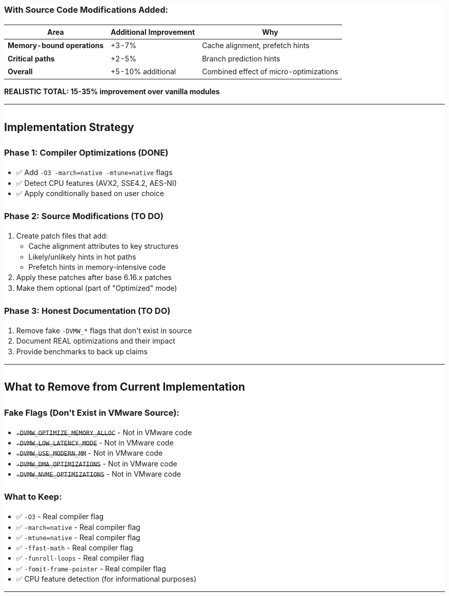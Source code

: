 ### With Source Code Modifications Added:

| Area | Additional Improvement | Why |
|------|----------------------|-----|
| **Memory-bound operations** | +3-7% | Cache alignment, prefetch hints |
| **Critical paths** | +2-5% | Branch prediction hints |
| **Overall** | +5-10% additional | Combined effect of micro-optimizations |

**REALISTIC TOTAL: 15-35% improvement over vanilla modules**

---

## Implementation Strategy

### Phase 1: Compiler Optimizations (DONE)
- ✅ Add `-O3 -march=native -mtune=native` flags
- ✅ Detect CPU features (AVX2, SSE4.2, AES-NI)
- ✅ Apply conditionally based on user choice

### Phase 2: Source Modifications (TO DO)
1. Create patch files that add:
   - Cache alignment attributes to key structures
   - Likely/unlikely hints in hot paths
   - Prefetch hints in memory-intensive code
2. Apply these patches after base 6.16.x patches
3. Make them optional (part of "Optimized" mode)

### Phase 3: Honest Documentation (TO DO)
1. Remove fake `-DVMW_*` flags that don't exist in source
2. Document REAL optimizations and their impact
3. Provide benchmarks to back up claims

---

## What to Remove from Current Implementation

### Fake Flags (Don't Exist in VMware Source):
- ~~`-DVMW_OPTIMIZE_MEMORY_ALLOC`~~ - Not in VMware code
- ~~`-DVMW_LOW_LATENCY_MODE`~~ - Not in VMware code
- ~~`-DVMW_USE_MODERN_MM`~~ - Not in VMware code
- ~~`-DVMW_DMA_OPTIMIZATIONS`~~ - Not in VMware code
- ~~`-DVMW_NVME_OPTIMIZATIONS`~~ - Not in VMware code

### What to Keep:
- ✅ `-O3` - Real compiler flag
- ✅ `-march=native` - Real compiler flag
- ✅ `-mtune=native` - Real compiler flag
- ✅ `-ffast-math` - Real compiler flag
- ✅ `-funroll-loops` - Real compiler flag
- ✅ `-fomit-frame-pointer` - Real compiler flag
- ✅ CPU feature detection (for informational purposes)

---